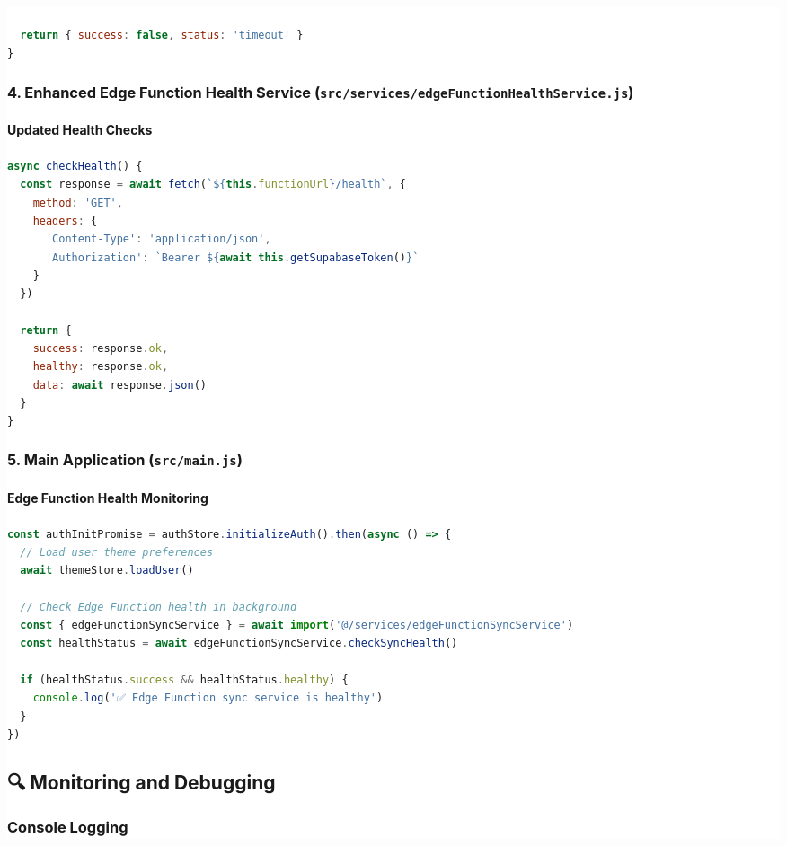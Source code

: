 ```javascript
  
  return { success: false, status: 'timeout' }
}
```

### 4. Enhanced Edge Function Health Service (`src/services/edgeFunctionHealthService.js`)

#### Updated Health Checks

```javascript
async checkHealth() {
  const response = await fetch(`${this.functionUrl}/health`, {
    method: 'GET',
    headers: {
      'Content-Type': 'application/json',
      'Authorization': `Bearer ${await this.getSupabaseToken()}`
    }
  })
  
  return {
    success: response.ok,
    healthy: response.ok,
    data: await response.json()
  }
}
```

### 5. Main Application (`src/main.js`)

#### Edge Function Health Monitoring

```javascript
const authInitPromise = authStore.initializeAuth().then(async () => {
  // Load user theme preferences
  await themeStore.loadUser()
  
  // Check Edge Function health in background
  const { edgeFunctionSyncService } = await import('@/services/edgeFunctionSyncService')
  const healthStatus = await edgeFunctionSyncService.checkSyncHealth()
  
  if (healthStatus.success && healthStatus.healthy) {
    console.log('✅ Edge Function sync service is healthy')
  }
})
```

## 🔍 Monitoring and Debugging

### Console Logging
